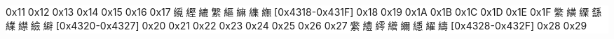 <th>0x11</th>
<th>0x12</th>
<th>0x13</th>
<th>0x14</th>
<th>0x15</th>
<th>0x16</th>
<th>0x17</th>
</tr>
<tr>
<td>䌐</td>
<td>䌑</td>
<td>䌒</td>
<td>䌓</td>
<td>䌔</td>
<td>䌕</td>
<td>䌖</td>
<td>䌗</td>
</tr>
<tr><th colspan="8">[0x4318-0x431F]</th></tr>
<tr>
<th>0x18</th>
<th>0x19</th>
<th>0x1A</th>
<th>0x1B</th>
<th>0x1C</th>
<th>0x1D</th>
<th>0x1E</th>
<th>0x1F</th>
</tr>
<tr>
<td>䌘</td>
<td>䌙</td>
<td>䌚</td>
<td>䌛</td>
<td>䌜</td>
<td>䌝</td>
<td>䌞</td>
<td>䌟</td>
</tr>
<tr><th colspan="8">[0x4320-0x4327]</th></tr>
<tr>
<th>0x20</th>
<th>0x21</th>
<th>0x22</th>
<th>0x23</th>
<th>0x24</th>
<th>0x25</th>
<th>0x26</th>
<th>0x27</th>
</tr>
<tr>
<td>䌠</td>
<td>䌡</td>
<td>䌢</td>
<td>䌣</td>
<td>䌤</td>
<td>䌥</td>
<td>䌦</td>
<td>䌧</td>
</tr>
<tr><th colspan="8">[0x4328-0x432F]</th></tr>
<tr>
<th>0x28</th>
<th>0x29</th>